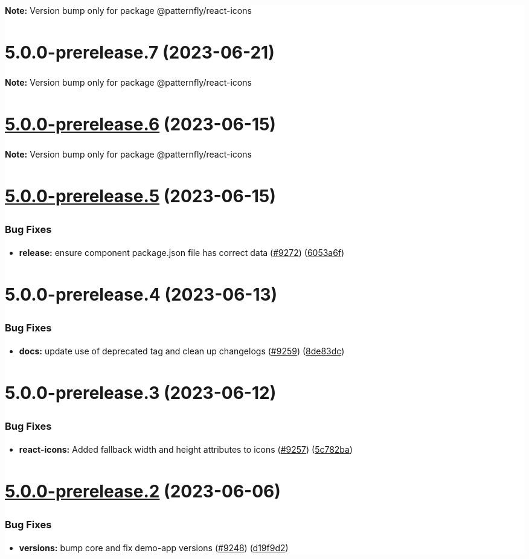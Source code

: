 **Note:** Version bump only for package @patternfly/react-icons

# 5.0.0-prerelease.7 (2023-06-21)

**Note:** Version bump only for package @patternfly/react-icons

# [5.0.0-prerelease.6](https://github.com/patternfly/patternfly-react/compare/@patternfly/react-icons@5.0.0-prerelease.5...@patternfly/react-icons@5.0.0-prerelease.6) (2023-06-15)

**Note:** Version bump only for package @patternfly/react-icons

# [5.0.0-prerelease.5](https://github.com/patternfly/patternfly-react/compare/@patternfly/react-icons@5.0.0-prerelease.4...@patternfly/react-icons@5.0.0-prerelease.5) (2023-06-15)

### Bug Fixes

- **release:** ensure component package.json file has correct data ([#9272](https://github.com/patternfly/patternfly-react/issues/9272)) ([6053a6f](https://github.com/patternfly/patternfly-react/commit/6053a6f9acc0b1a9856423db59523558c5abd629))

# 5.0.0-prerelease.4 (2023-06-13)

### Bug Fixes

- **docs:** update use of deprecated tag and clean up changelogs ([#9259](https://github.com/patternfly/patternfly-react/issues/9259)) ([8de83dc](https://github.com/patternfly/patternfly-react/commit/8de83dc3b2fb88094fd3c21bda2ed6e371986cba))

# 5.0.0-prerelease.3 (2023-06-12)

### Bug Fixes

- **react-icons:** Added fallback width and height attributes to icons ([#9257](https://github.com/patternfly/patternfly-react/issues/9257)) ([5c782ba](https://github.com/patternfly/patternfly-react/commit/5c782bacfdc02b907b2ca01a3a6800e2f6072b3e))

# [5.0.0-prerelease.2](https://github.com/patternfly/patternfly-react/compare/@patternfly/react-icons@5.0.0-prerelease.1...@patternfly/react-icons@5.0.0-prerelease.2) (2023-06-06)

### Bug Fixes

- **versions:** bump core and fix demo-app versions ([#9248](https://github.com/patternfly/patternfly-react/issues/9248)) ([d19f9d2](https://github.com/patternfly/patternfly-react/commit/d19f9d21c39574784074ee1def886a6da21b2274))
